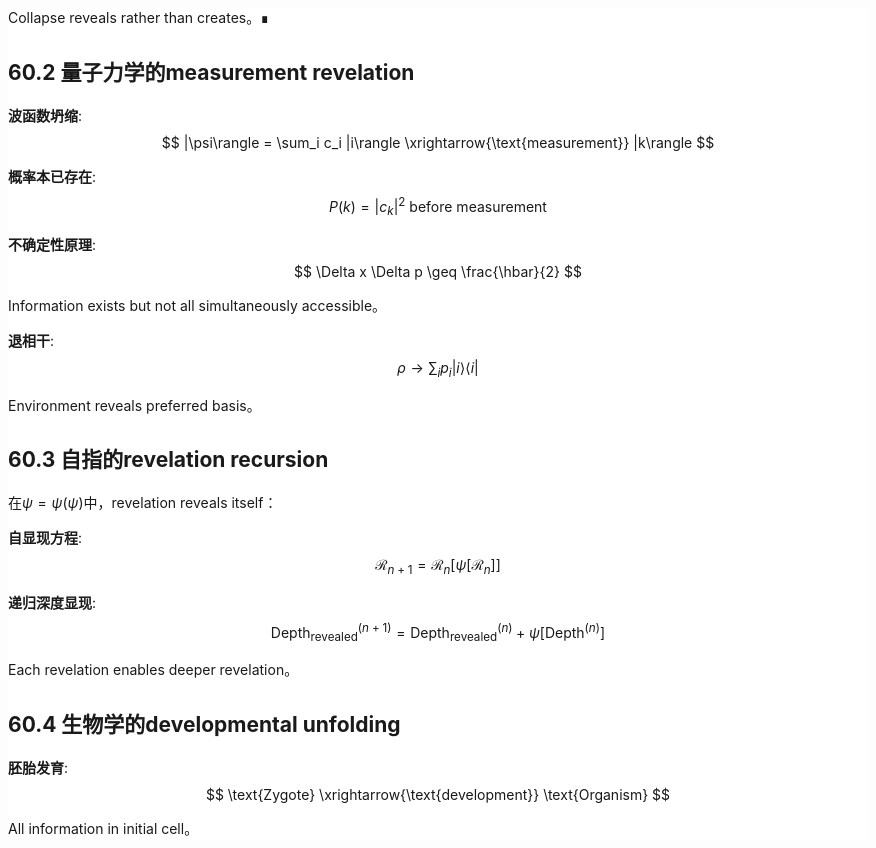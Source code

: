 Collapse reveals rather than creates。∎

## 60.2 量子力学的measurement revelation

**波函数坍缩**:
$$
|\psi\rangle = \sum_i c_i |i\rangle \xrightarrow{\text{measurement}} |k\rangle
$$

**概率本已存在**:
$$
P(k) = |c_k|^2 \text{ before measurement}
$$

**不确定性原理**:
$$
\Delta x \Delta p \geq \frac{\hbar}{2}
$$

Information exists but not all simultaneously accessible。

**退相干**:
$$
\rho \to \sum_i p_i |i\rangle\langle i|
$$

Environment reveals preferred basis。

## 60.3 自指的revelation recursion

在$\psi = \psi(\psi)$中，revelation reveals itself：

**自显现方程**:
$$
\mathcal{R}_{n+1} = \mathcal{R}_n[\psi[\mathcal{R}_n]]
$$

**递归深度显现**:
$$
\text{Depth}_{\text{revealed}}^{(n+1)} = \text{Depth}_{\text{revealed}}^{(n)} + \psi[\text{Depth}^{(n)}]
$$

Each revelation enables deeper revelation。

## 60.4 生物学的developmental unfolding

**胚胎发育**:
$$
\text{Zygote} \xrightarrow{\text{development}} \text{Organism}
$$

All information in initial cell。
